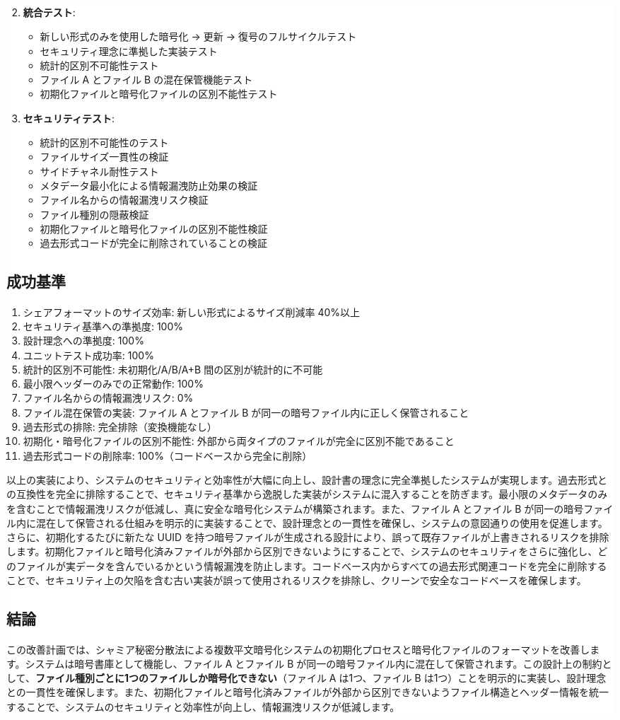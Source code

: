 2. **統合テスト**:

   - 新しい形式のみを使用した暗号化 → 更新 → 復号のフルサイクルテスト
   - セキュリティ理念に準拠した実装テスト
   - 統計的区別不可能性テスト
   - ファイル A とファイル B の混在保管機能テスト
   - 初期化ファイルと暗号化ファイルの区別不能性テスト

3. **セキュリティテスト**:

   - 統計的区別不可能性のテスト
   - ファイルサイズ一貫性の検証
   - サイドチャネル耐性テスト
   - メタデータ最小化による情報漏洩防止効果の検証
   - ファイル名からの情報漏洩リスク検証
   - ファイル種別の隠蔽検証
   - 初期化ファイルと暗号化ファイルの区別不能性検証
   - 過去形式コードが完全に削除されていることの検証

## 成功基準

1. シェアフォーマットのサイズ効率: 新しい形式によるサイズ削減率 40%以上
2. セキュリティ基準への準拠度: 100%
3. 設計理念への準拠度: 100%
4. ユニットテスト成功率: 100%
5. 統計的区別不可能性: 未初期化/A/B/A+B 間の区別が統計的に不可能
6. 最小限ヘッダーのみでの正常動作: 100%
7. ファイル名からの情報漏洩リスク: 0%
8. ファイル混在保管の実装: ファイル A とファイル B が同一の暗号ファイル内に正しく保管されること
9. 過去形式の排除: 完全排除（変換機能なし）
10. 初期化・暗号化ファイルの区別不能性: 外部から両タイプのファイルが完全に区別不能であること
11. 過去形式コードの削除率: 100%（コードベースから完全に削除）

以上の実装により、システムのセキュリティと効率性が大幅に向上し、設計書の理念に完全準拠したシステムが実現します。過去形式との互換性を完全に排除することで、セキュリティ基準から逸脱した実装がシステムに混入することを防ぎます。最小限のメタデータのみを含むことで情報漏洩リスクが低減し、真に安全な暗号化システムが構築されます。また、ファイル A とファイル B が同一の暗号ファイル内に混在して保管される仕組みを明示的に実装することで、設計理念との一貫性を確保し、システムの意図通りの使用を促進します。さらに、初期化するたびに新たな UUID を持つ暗号ファイルが生成される設計により、誤って既存ファイルが上書きされるリスクを排除します。初期化ファイルと暗号化済みファイルが外部から区別できないようにすることで、システムのセキュリティをさらに強化し、どのファイルが実データを含んでいるかという情報漏洩を防止します。コードベース内からすべての過去形式関連コードを完全に削除することで、セキュリティ上の欠陥を含む古い実装が誤って使用されるリスクを排除し、クリーンで安全なコードベースを確保します。


## 結論

この改善計画では、シャミア秘密分散法による複数平文暗号化システムの初期化プロセスと暗号化ファイルのフォーマットを改善します。システムは暗号書庫として機能し、ファイル A とファイル B が同一の暗号ファイル内に混在して保管されます。この設計上の制約として、**ファイル種別ごとに1つのファイルしか暗号化できない**（ファイル A は1つ、ファイル B は1つ）ことを明示的に実装し、設計理念との一貫性を確保します。また、初期化ファイルと暗号化済みファイルが外部から区別できないようファイル構造とヘッダー情報を統一することで、システムのセキュリティと効率性が向上し、情報漏洩リスクが低減します。
